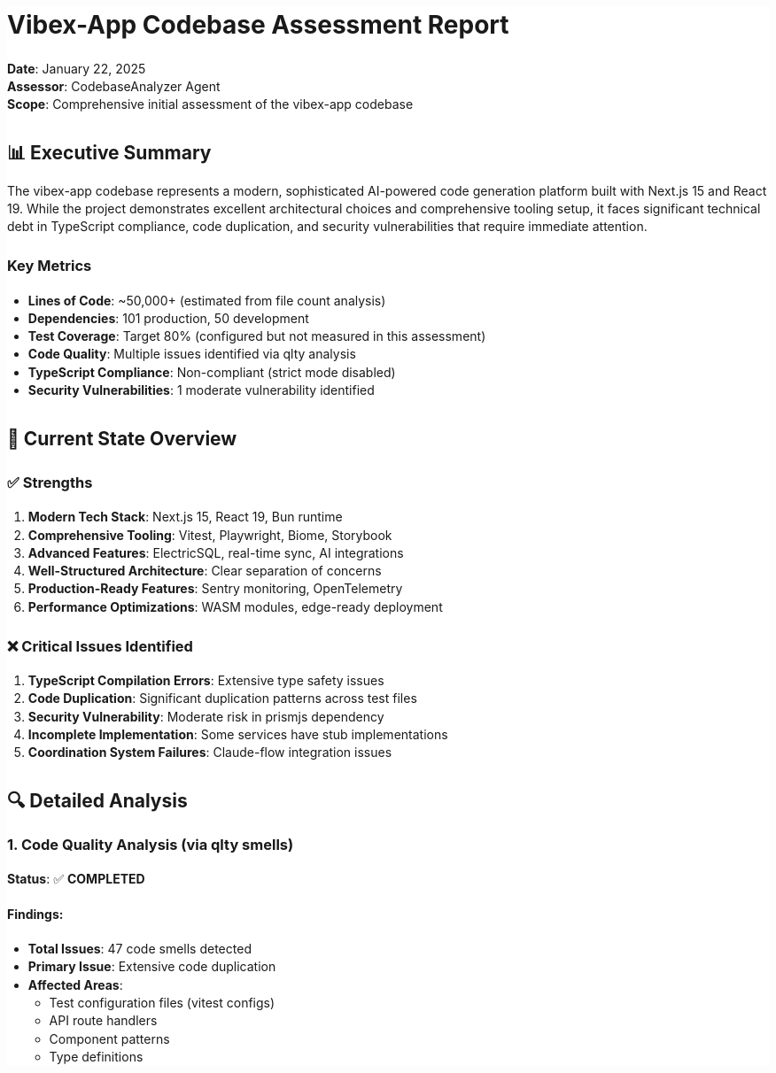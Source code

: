 # Vibex-App Codebase Assessment Report

**Date**: January 22, 2025  
**Assessor**: CodebaseAnalyzer Agent  
**Scope**: Comprehensive initial assessment of the vibex-app codebase

## 📊 Executive Summary

The vibex-app codebase represents a modern, sophisticated AI-powered code generation platform built with Next.js 15 and React 19. While the project demonstrates excellent architectural choices and comprehensive tooling setup, it faces significant technical debt in TypeScript compliance, code duplication, and security vulnerabilities that require immediate attention.

### Key Metrics
- **Lines of Code**: ~50,000+ (estimated from file count analysis)
- **Dependencies**: 101 production, 50 development
- **Test Coverage**: Target 80% (configured but not measured in this assessment)
- **Code Quality**: Multiple issues identified via qlty analysis
- **TypeScript Compliance**: Non-compliant (strict mode disabled)
- **Security Vulnerabilities**: 1 moderate vulnerability identified

## 🎯 Current State Overview

### ✅ Strengths
1. **Modern Tech Stack**: Next.js 15, React 19, Bun runtime
2. **Comprehensive Tooling**: Vitest, Playwright, Biome, Storybook
3. **Advanced Features**: ElectricSQL, real-time sync, AI integrations
4. **Well-Structured Architecture**: Clear separation of concerns
5. **Production-Ready Features**: Sentry monitoring, OpenTelemetry
6. **Performance Optimizations**: WASM modules, edge-ready deployment

### ❌ Critical Issues Identified
1. **TypeScript Compilation Errors**: Extensive type safety issues
2. **Code Duplication**: Significant duplication patterns across test files
3. **Security Vulnerability**: Moderate risk in prismjs dependency
4. **Incomplete Implementation**: Some services have stub implementations
5. **Coordination System Failures**: Claude-flow integration issues

## 🔍 Detailed Analysis

### 1. Code Quality Analysis (via qlty smells)

**Status**: ✅ **COMPLETED**

#### Findings:
- **Total Issues**: 47 code smells detected
- **Primary Issue**: Extensive code duplication
- **Affected Areas**:
  - Test configuration files (vitest configs)
  - API route handlers
  - Component patterns
  - Type definitions
